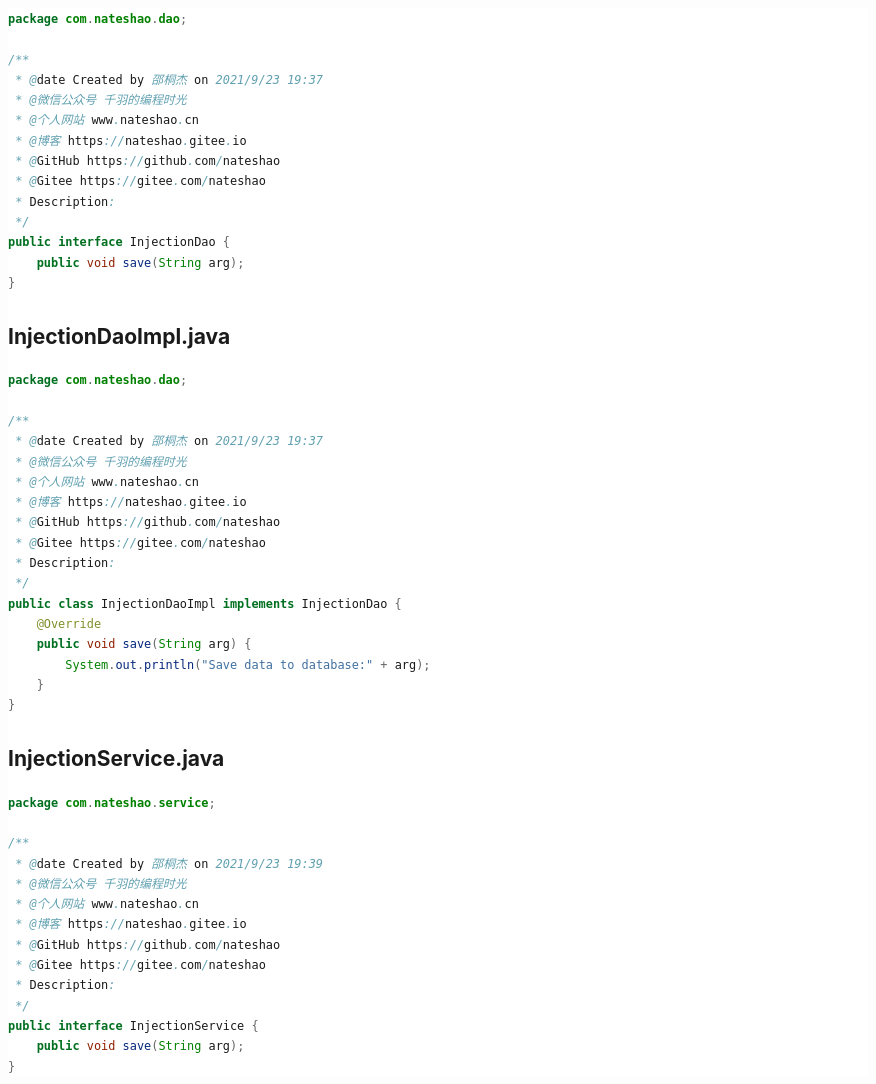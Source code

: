 ```java
package com.nateshao.dao;

/**
 * @date Created by 邵桐杰 on 2021/9/23 19:37
 * @微信公众号 千羽的编程时光
 * @个人网站 www.nateshao.cn
 * @博客 https://nateshao.gitee.io
 * @GitHub https://github.com/nateshao
 * @Gitee https://gitee.com/nateshao
 * Description:
 */
public interface InjectionDao {
    public void save(String arg);
}
```

## InjectionDaoImpl.java

```java
package com.nateshao.dao;

/**
 * @date Created by 邵桐杰 on 2021/9/23 19:37
 * @微信公众号 千羽的编程时光
 * @个人网站 www.nateshao.cn
 * @博客 https://nateshao.gitee.io
 * @GitHub https://github.com/nateshao
 * @Gitee https://gitee.com/nateshao
 * Description:
 */
public class InjectionDaoImpl implements InjectionDao {
    @Override
    public void save(String arg) {
        System.out.println("Save data to database:" + arg);
    }
}
```

## InjectionService.java

```java
package com.nateshao.service;

/**
 * @date Created by 邵桐杰 on 2021/9/23 19:39
 * @微信公众号 千羽的编程时光
 * @个人网站 www.nateshao.cn
 * @博客 https://nateshao.gitee.io
 * @GitHub https://github.com/nateshao
 * @Gitee https://gitee.com/nateshao
 * Description:
 */
public interface InjectionService {
    public void save(String arg);
}
```
